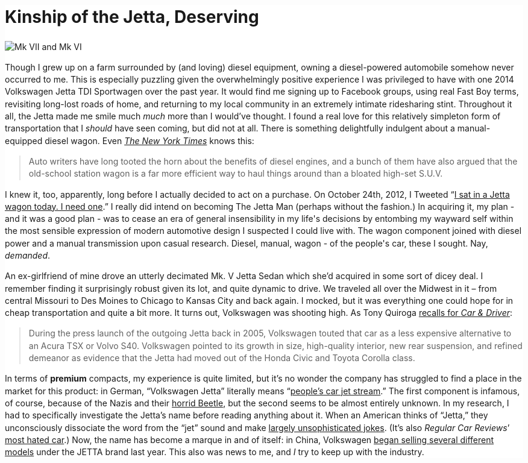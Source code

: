 # Kinship of the Jetta, Deserving

![Mk VII and Mk VI](https://i.snap.as/qW5VDLj.jpg)



Though I grew up on a farm surrounded by (and loving) diesel equipment, owning a diesel-powered automobile somehow never occurred to me. This is especially puzzling given the overwhelmingly positive experience I was privileged to have with one 2014 Volkswagen Jetta TDI Sportwagen over the past year. It would find me signing up to Facebook groups, using real Fast Boy terms, revisiting long-lost roads of home, and returning to my local community in an extremely intimate ridesharing stint. Throughout it all, the Jetta made me smile much *much* more than I would’ve thought. I found a real love for this relatively simpleton form of transportation that I *should* have seen coming, but did not at all. There is something delightfully indulgent about a manual-equipped diesel wagon. Even [*The New York Times*](https://www.nytimes.com/2013/10/20/automobiles/autoreviews/diesel-wagon-whatll-they-think-of-next.html) knows this:

> Auto writers have long tooted the horn about the benefits of diesel engines, and a bunch of them have also argued that the old-school station wagon is a far more efficient way to haul things around than a bloated high-set S.U.V.

I knew it, too, apparently, long before I actually decided to act on a purchase. On October 24th, 2012, I Tweeted “[I sat in a Jetta wagon today. I need one](https://twitter.com/NeoYokel/status/261163556073005056).” I really did intend on becoming The Jetta Man (perhaps without the fashion.) In acquiring it, my plan - and it was a good plan - was to cease an era of general insensibility in my life's decisions by entombing my wayward self within the most sensible expression of modern automotive design I suspected I could live with. The wagon component joined with diesel power and a manual transmission upon casual research. Diesel, manual, wagon - of the people's car, these I sought. Nay, *demanded*.

An ex-girlfriend of mine drove an utterly decimated Mk. V Jetta Sedan which she’d acquired in some sort of dicey deal. I remember finding it surprisingly robust given its lot, and quite dynamic to drive. We traveled all over the Midwest in it – from central Missouri to Des Moines to Chicago to Kansas City and back again. I mocked, but it was everything one could hope for in cheap transportation and quite a bit more. It turns out, Volkswagen was shooting high. As Tony Quiroga [recalls for *Car & Driver*](https://www.caranddriver.com/reviews/a15129377/volkswagen-jetta-review-2011-volkswagen-jetta-first-drive/):

> During the press launch of the outgoing Jetta back in 2005, Volkswagen touted that car as a less expensive alternative to an Acura TSX or Volvo S40. Volkswagen pointed to its growth in size, high-quality interior, new rear suspension, and refined demeanor as evidence that the Jetta had moved out of the Honda Civic and Toyota Corolla class.

In terms of **premium** compacts, my experience is quite limited, but it’s no wonder the company has struggled to find a place in the market for this product: in German, “Volkswagen Jetta” literally means “[people’s car jet stream](https://www.roadandtrack.com/car-culture/a24487598/volkswagen-golf-jetta-passat-polo-name-origin/).” The first component is infamous, of course, because of the Nazis and their [horrid Beetle](https://www.history.com/this-day-in-history/volkswagen-is-founded), but the second seems to be almost entirely unknown. In my research, I had to specifically investigate the Jetta’s name before reading anything about it. When an American thinks of “Jetta,” they unconsciously dissociate the word from the “jet” sound and make [largely unsophisticated jokes](https://carstereotypes.com/car-stereotypes/volkswagen-jetta-stereotypes/). (It’s also *Regular Car Reviews*’ [most hated car](https://youtu.be/2KZb545b4MU).) Now, the name has become a marque in and of itself: in China, Volkswagen [began selling several different models](https://www.volkswagen-newsroom.com/en/press-releases/jetta-brand-successfully-launched-in-chinese-market-5647) under the JETTA brand last year. This also was news to me, and *I* try to keep up with the industry.
